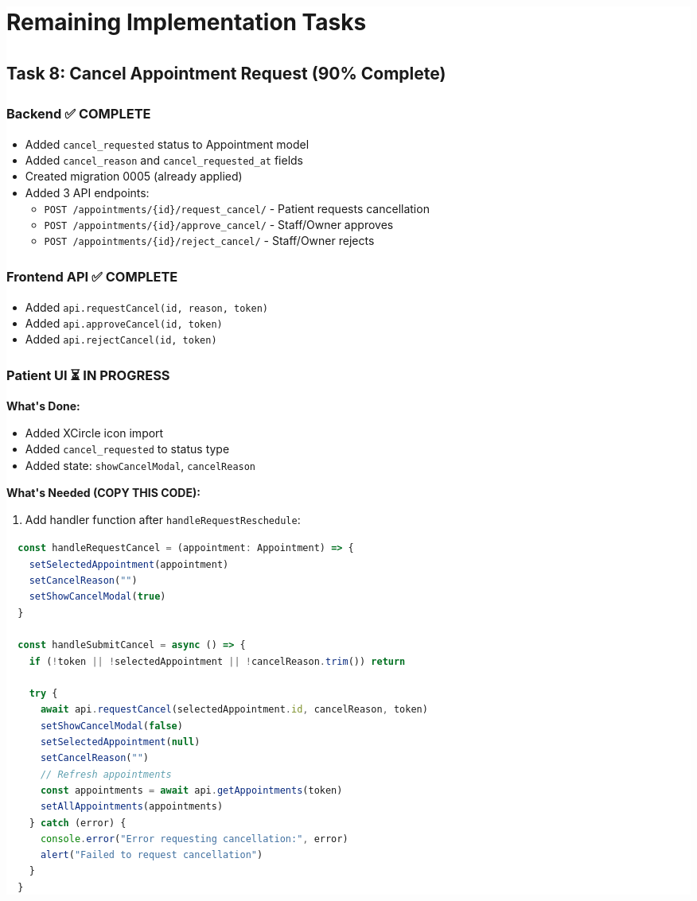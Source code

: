 # Remaining Implementation Tasks

## Task 8: Cancel Appointment Request (90% Complete)

### Backend ✅ COMPLETE
- Added `cancel_requested` status to Appointment model
- Added `cancel_reason` and `cancel_requested_at` fields
- Created migration 0005 (already applied)
- Added 3 API endpoints:
  - `POST /appointments/{id}/request_cancel/` - Patient requests cancellation
  - `POST /appointments/{id}/approve_cancel/` - Staff/Owner approves
  - `POST /appointments/{id}/reject_cancel/` - Staff/Owner rejects

### Frontend API ✅ COMPLETE
- Added `api.requestCancel(id, reason, token)`
- Added `api.approveCancel(id, token)`
- Added `api.rejectCancel(id, token)`

### Patient UI ⏳ IN PROGRESS
**What's Done:**
- Added XCircle icon import
- Added `cancel_requested` to status type
- Added state: `showCancelModal`, `cancelReason`

**What's Needed (COPY THIS CODE):**

1. Add handler function after `handleRequestReschedule`:
```typescript
  const handleRequestCancel = (appointment: Appointment) => {
    setSelectedAppointment(appointment)
    setCancelReason("")
    setShowCancelModal(true)
  }

  const handleSubmitCancel = async () => {
    if (!token || !selectedAppointment || !cancelReason.trim()) return

    try {
      await api.requestCancel(selectedAppointment.id, cancelReason, token)
      setShowCancelModal(false)
      setSelectedAppointment(null)
      setCancelReason("")
      // Refresh appointments
      const appointments = await api.getAppointments(token)
      setAllAppointments(appointments)
    } catch (error) {
      console.error("Error requesting cancellation:", error)
      alert("Failed to request cancellation")
    }
  }
```
